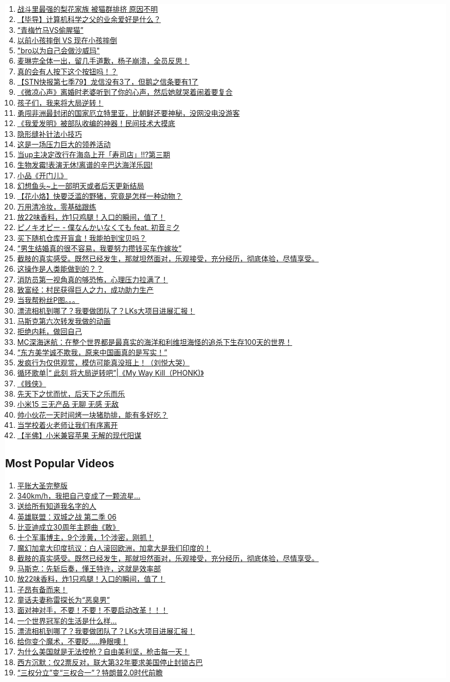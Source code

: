 1. [战斗里最强的梨花家族 被猫群排挤 原因不明](https://www.bilibili.com/video/BV1t9mdYcEjW)
1. [【毕导】计算机科学之父的业余爱好是什么？](https://www.bilibili.com/video/BV1QMmZYzET2)
1. [“青梅竹马VS偷腥猫”](https://www.bilibili.com/video/BV15qUTYrEC1)
1. [以前小孩摔倒 VS 现在小孩摔倒](https://www.bilibili.com/video/BV19wmZYCEZx)
1. ["bro以为自己会做沙威玛"](https://www.bilibili.com/video/BV1m5mZYvEuW)
1. [麦琳完全体一出，留几手道歉，杨子崩溃，全员反思！](https://www.bilibili.com/video/BV1reUeYtEiF)
1. [真的会有人按下这个按钮吗！？](https://www.bilibili.com/video/BV12YmRYdE8x)
1. [【STN快报第七季79】龙信没有3了，但鹅之信条要有1了](https://www.bilibili.com/video/BV1fTU6YgEuM)
1. [《微凉心声》离婚时老婆听到了你的心声，然后她就哭着闹着要复合](https://www.bilibili.com/video/BV1MHUeYqEcD)
1. [孩子们，我来将大局逆转！](https://www.bilibili.com/video/BV1FhUaYXErT)
1. [勇闯非洲最封闭的国家厄立特里亚，比朝鲜还要神秘，没网没电没游客](https://www.bilibili.com/video/BV1ZkmDYAE3g)
1. [《我爱发明》被部队收编的神器！民间技术大摸底](https://www.bilibili.com/video/BV1DXUaYqEbB)
1. [隐形缝补针法小技巧](https://www.bilibili.com/video/BV1TqmfYzEhG)
1. [这是一场压力巨大的领养活动](https://www.bilibili.com/video/BV1apmoY3Efb)
1. [当up主决定改行在海岛上开「寿司店」!!?第三期](https://www.bilibili.com/video/BV1FXmfYbEh5)
1. [生物发霉!表演无休!离谱的辛巴达海洋乐园!](https://www.bilibili.com/video/BV187UVYUE2o)
1. [小品《开门儿》](https://www.bilibili.com/video/BV1VnU6YaEmp)
1. [幻想鱼头~上一部明天或者后天更新结局](https://www.bilibili.com/video/BV157moYyEMp)
1. [【花小烙】快要泛滥的野猪，究竟是怎样一种动物？](https://www.bilibili.com/video/BV1XMUCYTEBK)
1. [万用清冷妆，零基础跟练](https://www.bilibili.com/video/BV181mdYiE1m)
1. [放22味香料，炸1只鸡腿！入口的瞬间，值了！](https://www.bilibili.com/video/BV1hYUWYEEkX)
1. [ピノキオピー - 僕なんかいなくても feat. 初音ミク](https://www.bilibili.com/video/BV1y5UNYUEhu)
1. [买下随机仓库开盲盒！我能拍到宝贝吗？](https://www.bilibili.com/video/BV1i7moYyEp2)
1. [“男生结婚真的很不容易，我要努力攒钱买车作嫁妆”](https://www.bilibili.com/video/BV1qaU8YVEtD)
1. [截肢的真实感受。既然已经发生，那就坦然面对，乐观接受，充分经历，彻底体验，尽情享受。](https://www.bilibili.com/video/BV1t5UrYsEEg)
1. [这操作是人类能做到的？？](https://www.bilibili.com/video/BV16nUNYyEj6)
1. [消防员第一视角真的够恐怖，心理压力拉满了！](https://www.bilibili.com/video/BV13MmZY6E8a)
1. [致富经：村民获得巨人之力，成功助力生产](https://www.bilibili.com/video/BV1uxmRYhENH)
1. [当我帮粉丝P图。。。](https://www.bilibili.com/video/BV1XcmdYiEq1)
1. [漂流相机到哪了？我要做团队了？LKs大项目进展汇报！](https://www.bilibili.com/video/BV1cAU7Y1Ew7)
1. [马斯克第六次转发我做的动画](https://www.bilibili.com/video/BV1qCUwYwEHG)
1. [拒绝内耗，做回自己](https://www.bilibili.com/video/BV1jpUvYRE9P)
1. [MC深海迷航：在整个世界都是最真实的海洋和利维坦海怪的追杀下生存100天的世界！](https://www.bilibili.com/video/BV1y8mDYGEDv)
1. [“东方美学诚不欺我，原来中国画真的是写实！”](https://www.bilibili.com/video/BV1SNUTYYE4Z)
1. [发疯行为仅供观赏，模仿可能真没班上！（刘悦大哭）](https://www.bilibili.com/video/BV1T6mfYqEP3)
1. [循环歌单|“ 此刻 将大局逆转吧”|《My Way Kill（PHONK)》](https://www.bilibili.com/video/BV1aemQYtEYX)
1. [《贱侠》](https://www.bilibili.com/video/BV17pmbYqEMP)
1. [先天下之忧而忧，后天下之乐而乐](https://www.bilibili.com/video/BV1JLUcYaE6U)
1. [小米15 三无产品 无聊 无感 无敌](https://www.bilibili.com/video/BV1ezU8YBEEE)
1. [帅小伙花一天时间烤一块猪肋排，能有多好吃？](https://www.bilibili.com/video/BV1WYULYjEeb)
1. [当学校着火老师让我们有序离开](https://www.bilibili.com/video/BV1YrU8YTEqA)
1. [【半佛】小米兼容苹果  无解的现代阳谋](https://www.bilibili.com/video/BV18bmoYTEtR)

## Most Popular Videos
1. [平账大圣完整版](https://www.bilibili.com/video/BV1S3UaYvE5o)
1. [340km/h，我把自己变成了一颗流星...](https://www.bilibili.com/video/BV1NeULY2EV2)
1. [送给所有知道我名字的人](https://www.bilibili.com/video/BV14UUAYmExC)
1. [英雄联盟：双城之战 第二季 06](https://www.bilibili.com/video/BV1MWULYWEyw)
1. [比亚迪成立30周年主题曲《敢》](https://www.bilibili.com/video/BV1GKUnYgEsn)
1. [十个军事博主，9个涉黄，1个涉密，刚抓！](https://www.bilibili.com/video/BV1oFUCYkELx)
1. [魔幻加拿大印度抗议：白人滚回欧洲，加拿大是我们印度的！](https://www.bilibili.com/video/BV1HRUWYPE7G)
1. [截肢的真实感受。既然已经发生，那就坦然面对，乐观接受，充分经历，彻底体验，尽情享受。](https://www.bilibili.com/video/BV1t5UrYsEEg)
1. [马斯克：先斩后奏，懂王特许，这就是效率部](https://www.bilibili.com/video/BV1aUUrYwEF7)
1. [放22味香料，炸1只鸡腿！入口的瞬间，值了！](https://www.bilibili.com/video/BV1hYUWYEEkX)
1. [子昂有备而来！](https://www.bilibili.com/video/BV1J2U7YLErH)
1. [童话夫妻称雷探长为“恶臭男”](https://www.bilibili.com/video/BV1eZUBYbEqA)
1. [面对神对手，不要！不要！不要启动改革！！！](https://www.bilibili.com/video/BV1C2UkYHE5q)
1. [一个世界冠军的生活是什么样...](https://www.bilibili.com/video/BV1ERUJYmE3Y)
1. [漂流相机到哪了？我要做团队了？LKs大项目进展汇报！](https://www.bilibili.com/video/BV1cAU7Y1Ew7)
1. [给你变个魔术，不要眨.....睁眼噢！](https://www.bilibili.com/video/BV1D4U6Y4Eb5)
1. [为什么美国就是无法控枪？自由美利坚，枪击每一天！](https://www.bilibili.com/video/BV1JRUHYxETD)
1. [西方沉默：仅2票反对，联大第32年要求美国停止封锁古巴](https://www.bilibili.com/video/BV1cuUkYmEsX)
1. [“三权分立”变“三权合一”？特朗普2.0时代前瞻](https://www.bilibili.com/video/BV16KU7YkETb)